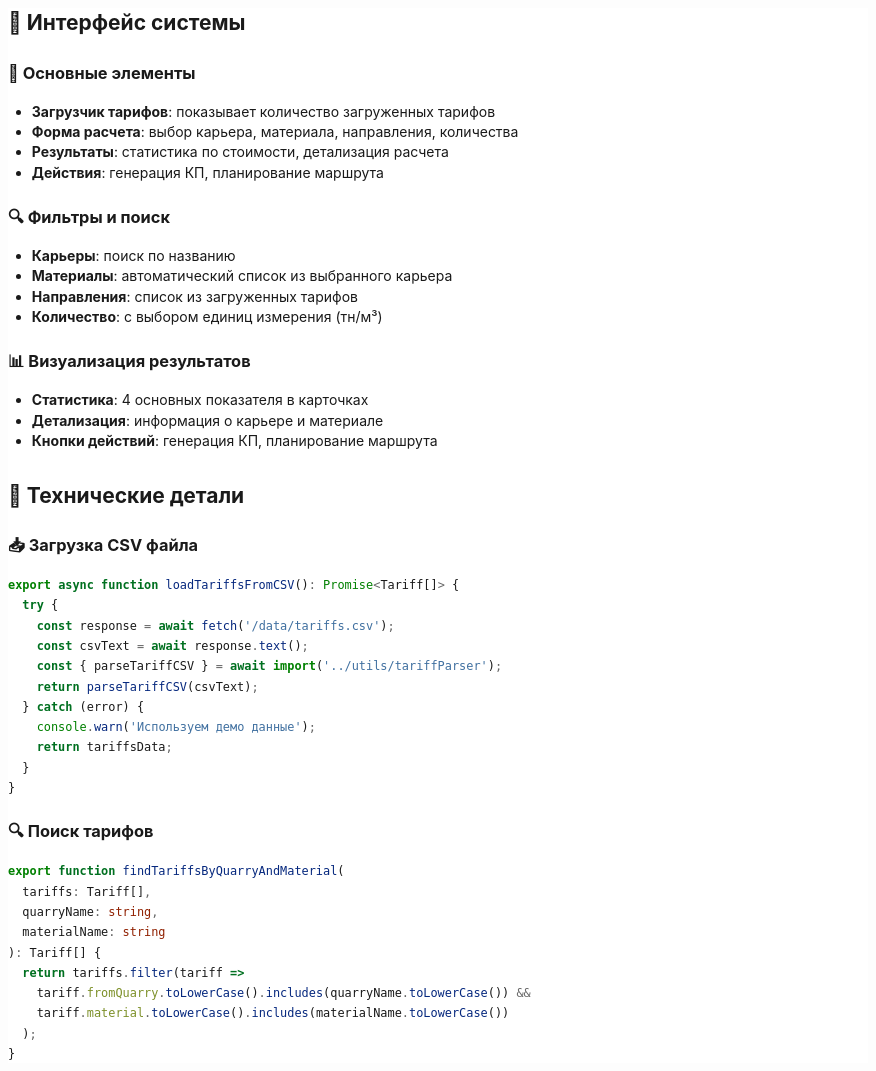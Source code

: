 ## 🎨 Интерфейс системы

### 📱 **Основные элементы**
- **Загрузчик тарифов**: показывает количество загруженных тарифов
- **Форма расчета**: выбор карьера, материала, направления, количества
- **Результаты**: статистика по стоимости, детализация расчета
- **Действия**: генерация КП, планирование маршрута

### 🔍 **Фильтры и поиск**
- **Карьеры**: поиск по названию
- **Материалы**: автоматический список из выбранного карьера
- **Направления**: список из загруженных тарифов
- **Количество**: с выбором единиц измерения (тн/м³)

### 📊 **Визуализация результатов**
- **Статистика**: 4 основных показателя в карточках
- **Детализация**: информация о карьере и материале
- **Кнопки действий**: генерация КП, планирование маршрута

## 🔧 Технические детали

### 📥 **Загрузка CSV файла**
```typescript
export async function loadTariffsFromCSV(): Promise<Tariff[]> {
  try {
    const response = await fetch('/data/tariffs.csv');
    const csvText = await response.text();
    const { parseTariffCSV } = await import('../utils/tariffParser');
    return parseTariffCSV(csvText);
  } catch (error) {
    console.warn('Используем демо данные');
    return tariffsData;
  }
}
```

### 🔍 **Поиск тарифов**
```typescript
export function findTariffsByQuarryAndMaterial(
  tariffs: Tariff[], 
  quarryName: string, 
  materialName: string
): Tariff[] {
  return tariffs.filter(tariff => 
    tariff.fromQuarry.toLowerCase().includes(quarryName.toLowerCase()) &&
    tariff.material.toLowerCase().includes(materialName.toLowerCase())
  );
}
```
